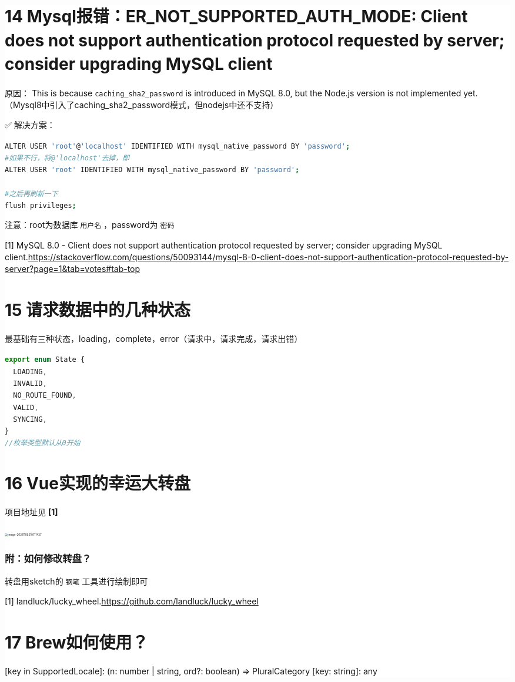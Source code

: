 # 14 Mysql报错：ER_NOT_SUPPORTED_AUTH_MODE: Client does not support authentication protocol requested by server; consider upgrading MySQL client

原因： This is because `caching_sha2_password` is introduced in MySQL 8.0, but the Node.js version is not implemented yet.（Mysql8中引入了caching_sha2_password模式，但nodejs中还不支持）

:white_check_mark: 解决方案：

```sh
ALTER USER 'root'@'localhost' IDENTIFIED WITH mysql_native_password BY 'password';
#如果不行，将@'localhost'去掉，即
ALTER USER 'root' IDENTIFIED WITH mysql_native_password BY 'password';

#之后再刷新一下
flush privileges;
```

注意：root为数据库 `用户名` ，password为 `密码`

[1] MySQL 8.0 - Client does not support authentication protocol requested by server; consider upgrading MySQL client.https://stackoverflow.com/questions/50093144/mysql-8-0-client-does-not-support-authentication-protocol-requested-by-server?page=1&tab=votes#tab-top

# 15 请求数据中的几种状态

最基础有三种状态，loading，complete，error（请求中，请求完成，请求出错）

```ts
export enum State {
  LOADING,
  INVALID,
  NO_ROUTE_FOUND,
  VALID,
  SYNCING,
}
//枚举类型默认从0开始
```

# 16 Vue实现的幸运大转盘

项目地址见 **[1]**

<img src="https://cdn.gincool.com//img/image-20211109210711427.png" alt="image-20211109210711427" style="zoom:33%;" />

### 附：如何修改转盘？

转盘用sketch的 `钢笔` 工具进行绘制即可

[1] landluck/lucky_wheel.https://github.com/landluck/lucky_wheel

# 17 Brew如何使用？


  [key in SupportedLocale]: (n: number | string, ord?: boolean) => PluralCategory
  [key: string]: any